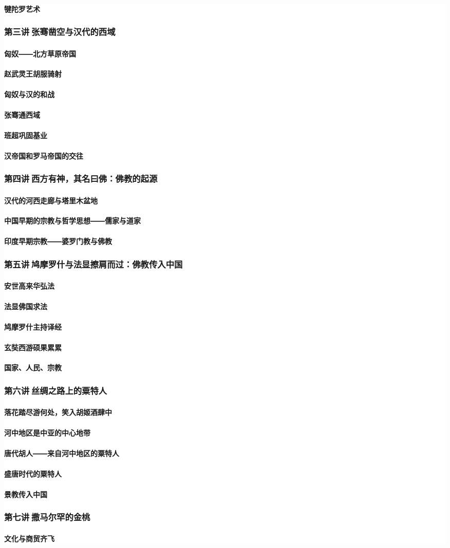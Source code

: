 #### 犍陀罗艺术

### 第三讲 张骞凿空与汉代的西域

#### 匈奴——北方草原帝国

#### 赵武灵王胡服骑射

#### 匈奴与汉的和战

#### 张骞通西域

#### 班超巩固基业

#### 汉帝国和罗马帝国的交往

### 第四讲 西方有神，其名曰佛：佛教的起源

#### 汉代的河西走廊与塔里木盆地

#### 中国早期的宗教与哲学思想——儒家与道家

#### 印度早期宗教——婆罗门教与佛教

### 第五讲 鸠摩罗什与法显擦肩而过：佛教传入中国

#### 安世高来华弘法

#### 法显佛国求法

#### 鸠摩罗什主持译经

#### 玄奘西游硕果累累

#### 国家、人民、宗教

### 第六讲 丝绸之路上的粟特人

#### 落花踏尽游何处，笑入胡姬酒肆中

#### 河中地区是中亚的中心地带

#### 唐代胡人——来自河中地区的粟特人

#### 盛唐时代的粟特人

#### 景教传入中国

### 第七讲 撒马尔罕的金桃

#### 文化与商贸齐飞
